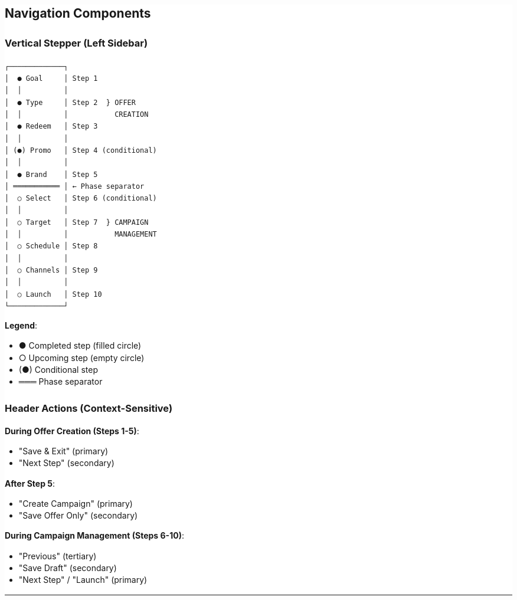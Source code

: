 ## Navigation Components

### Vertical Stepper (Left Sidebar)

```
┌─────────────┐
│  ● Goal     │ Step 1
│  │          │
│  ● Type     │ Step 2  } OFFER
│  │          │           CREATION
│  ● Redeem   │ Step 3
│  │          │
│ (●) Promo   │ Step 4 (conditional)
│  │          │
│  ● Brand    │ Step 5
│ ═══════════ │ ← Phase separator
│  ○ Select   │ Step 6 (conditional)
│  │          │
│  ○ Target   │ Step 7  } CAMPAIGN
│  │          │           MANAGEMENT
│  ○ Schedule │ Step 8
│  │          │
│  ○ Channels │ Step 9
│  │          │
│  ○ Launch   │ Step 10
└─────────────┘
```

**Legend**:

- ● Completed step (filled circle)
- ○ Upcoming step (empty circle)
- (●) Conditional step
- ═══ Phase separator

### Header Actions (Context-Sensitive)

**During Offer Creation (Steps 1-5)**:

- "Save & Exit" (primary)
- "Next Step" (secondary)

**After Step 5**:

- "Create Campaign" (primary)
- "Save Offer Only" (secondary)

**During Campaign Management (Steps 6-10)**:

- "Previous" (tertiary)
- "Save Draft" (secondary)
- "Next Step" / "Launch" (primary)

---
